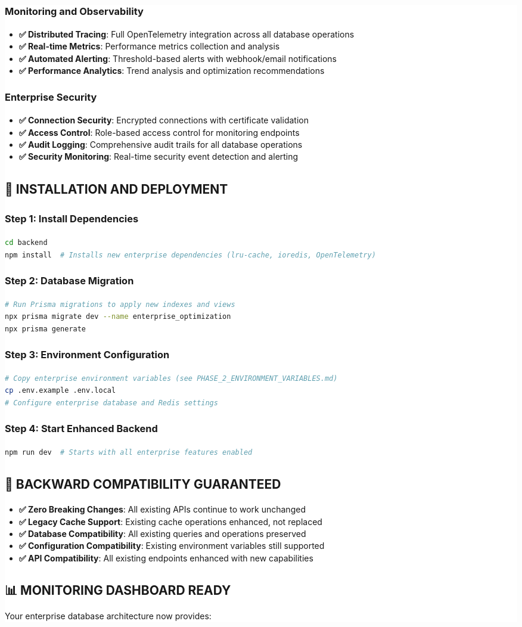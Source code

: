 ### **Monitoring and Observability**
- **✅ Distributed Tracing**: Full OpenTelemetry integration across all database operations
- **✅ Real-time Metrics**: Performance metrics collection and analysis
- **✅ Automated Alerting**: Threshold-based alerts with webhook/email notifications
- **✅ Performance Analytics**: Trend analysis and optimization recommendations

### **Enterprise Security**
- **✅ Connection Security**: Encrypted connections with certificate validation
- **✅ Access Control**: Role-based access control for monitoring endpoints
- **✅ Audit Logging**: Comprehensive audit trails for all database operations
- **✅ Security Monitoring**: Real-time security event detection and alerting

## 🚀 **INSTALLATION AND DEPLOYMENT**

### **Step 1: Install Dependencies**
```bash
cd backend
npm install  # Installs new enterprise dependencies (lru-cache, ioredis, OpenTelemetry)
```

### **Step 2: Database Migration**
```bash
# Run Prisma migrations to apply new indexes and views
npx prisma migrate dev --name enterprise_optimization
npx prisma generate
```

### **Step 3: Environment Configuration**
```bash
# Copy enterprise environment variables (see PHASE_2_ENVIRONMENT_VARIABLES.md)
cp .env.example .env.local
# Configure enterprise database and Redis settings
```

### **Step 4: Start Enhanced Backend**
```bash
npm run dev  # Starts with all enterprise features enabled
```

## 🔄 **BACKWARD COMPATIBILITY GUARANTEED**

- **✅ Zero Breaking Changes**: All existing APIs continue to work unchanged
- **✅ Legacy Cache Support**: Existing cache operations enhanced, not replaced
- **✅ Database Compatibility**: All existing queries and operations preserved
- **✅ Configuration Compatibility**: Existing environment variables still supported
- **✅ API Compatibility**: All existing endpoints enhanced with new capabilities

## 📊 **MONITORING DASHBOARD READY**

Your enterprise database architecture now provides:
